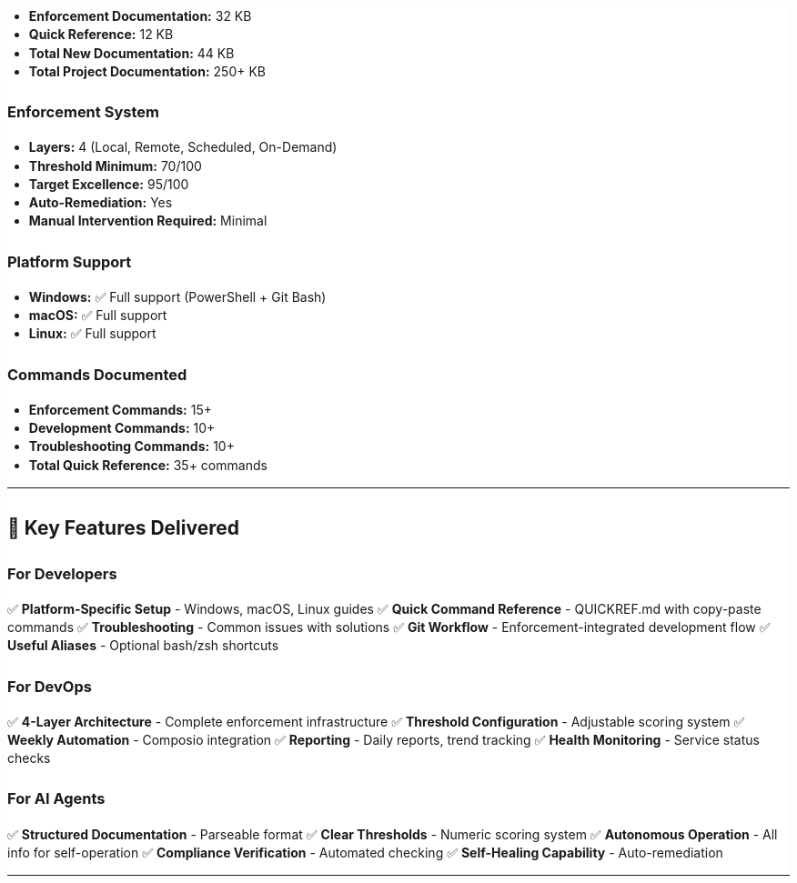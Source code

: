 - **Enforcement Documentation:** 32 KB
- **Quick Reference:** 12 KB
- **Total New Documentation:** 44 KB
- **Total Project Documentation:** 250+ KB

### Enforcement System

- **Layers:** 4 (Local, Remote, Scheduled, On-Demand)
- **Threshold Minimum:** 70/100
- **Target Excellence:** 95/100
- **Auto-Remediation:** Yes
- **Manual Intervention Required:** Minimal

### Platform Support

- **Windows:** ✅ Full support (PowerShell + Git Bash)
- **macOS:** ✅ Full support
- **Linux:** ✅ Full support

### Commands Documented

- **Enforcement Commands:** 15+
- **Development Commands:** 10+
- **Troubleshooting Commands:** 10+
- **Total Quick Reference:** 35+ commands

---

## 🎯 Key Features Delivered

### For Developers

✅ **Platform-Specific Setup** - Windows, macOS, Linux guides
✅ **Quick Command Reference** - QUICKREF.md with copy-paste commands
✅ **Troubleshooting** - Common issues with solutions
✅ **Git Workflow** - Enforcement-integrated development flow
✅ **Useful Aliases** - Optional bash/zsh shortcuts

### For DevOps

✅ **4-Layer Architecture** - Complete enforcement infrastructure
✅ **Threshold Configuration** - Adjustable scoring system
✅ **Weekly Automation** - Composio integration
✅ **Reporting** - Daily reports, trend tracking
✅ **Health Monitoring** - Service status checks

### For AI Agents

✅ **Structured Documentation** - Parseable format
✅ **Clear Thresholds** - Numeric scoring system
✅ **Autonomous Operation** - All info for self-operation
✅ **Compliance Verification** - Automated checking
✅ **Self-Healing Capability** - Auto-remediation

---